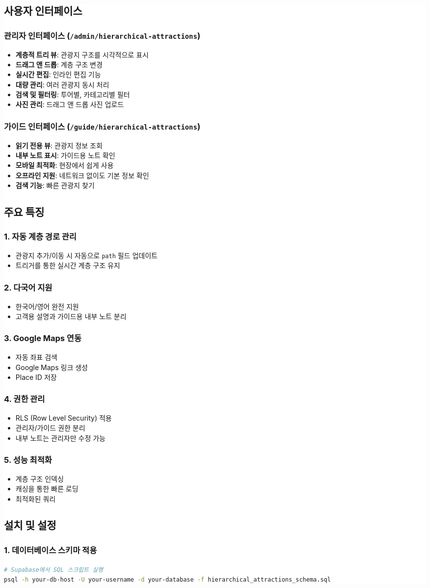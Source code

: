 ## 사용자 인터페이스

### 관리자 인터페이스 (`/admin/hierarchical-attractions`)
- **계층적 트리 뷰**: 관광지 구조를 시각적으로 표시
- **드래그 앤 드롭**: 계층 구조 변경
- **실시간 편집**: 인라인 편집 기능
- **대량 관리**: 여러 관광지 동시 처리
- **검색 및 필터링**: 투어별, 카테고리별 필터
- **사진 관리**: 드래그 앤 드롭 사진 업로드

### 가이드 인터페이스 (`/guide/hierarchical-attractions`)
- **읽기 전용 뷰**: 관광지 정보 조회
- **내부 노트 표시**: 가이드용 노트 확인
- **모바일 최적화**: 현장에서 쉽게 사용
- **오프라인 지원**: 네트워크 없이도 기본 정보 확인
- **검색 기능**: 빠른 관광지 찾기

## 주요 특징

### 1. 자동 계층 경로 관리
- 관광지 추가/이동 시 자동으로 `path` 필드 업데이트
- 트리거를 통한 실시간 계층 구조 유지

### 2. 다국어 지원
- 한국어/영어 완전 지원
- 고객용 설명과 가이드용 내부 노트 분리

### 3. Google Maps 연동
- 자동 좌표 검색
- Google Maps 링크 생성
- Place ID 저장

### 4. 권한 관리
- RLS (Row Level Security) 적용
- 관리자/가이드 권한 분리
- 내부 노트는 관리자만 수정 가능

### 5. 성능 최적화
- 계층 구조 인덱싱
- 캐싱을 통한 빠른 로딩
- 최적화된 쿼리

## 설치 및 설정

### 1. 데이터베이스 스키마 적용
```bash
# Supabase에서 SQL 스크립트 실행
psql -h your-db-host -U your-username -d your-database -f hierarchical_attractions_schema.sql
```
